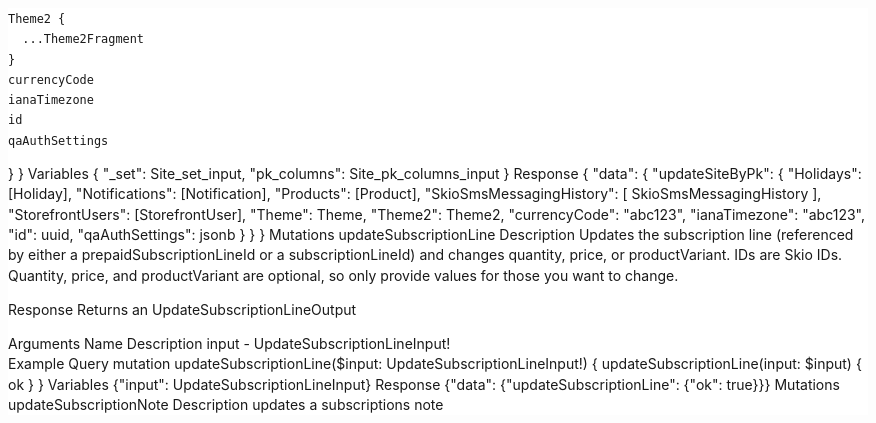     Theme2 {
      ...Theme2Fragment
    }
    currencyCode
    ianaTimezone
    id
    qaAuthSettings
  }
}
Variables
{
  "_set": Site_set_input,
  "pk_columns": Site_pk_columns_input
}
Response
{
  "data": {
    "updateSiteByPk": {
      "Holidays": [Holiday],
      "Notifications": [Notification],
      "Products": [Product],
      "SkioSmsMessagingHistory": [
        SkioSmsMessagingHistory
      ],
      "StorefrontUsers": [StorefrontUser],
      "Theme": Theme,
      "Theme2": Theme2,
      "currencyCode": "abc123",
      "ianaTimezone": "abc123",
      "id": uuid,
      "qaAuthSettings": jsonb
    }
  }
}
Mutations
updateSubscriptionLine
Description
Updates the subscription line (referenced by either a prepaidSubscriptionLineId or a subscriptionLineId) and changes quantity, price, or productVariant. IDs are Skio IDs. Quantity, price, and productVariant are optional, so only provide values for those you want to change.

Response
Returns an UpdateSubscriptionLineOutput

Arguments
Name	Description
input - UpdateSubscriptionLineInput!	
Example
Query
mutation updateSubscriptionLine($input: UpdateSubscriptionLineInput!) {
  updateSubscriptionLine(input: $input) {
    ok
  }
}
Variables
{"input": UpdateSubscriptionLineInput}
Response
{"data": {"updateSubscriptionLine": {"ok": true}}}
Mutations
updateSubscriptionNote
Description
updates a subscriptions note
